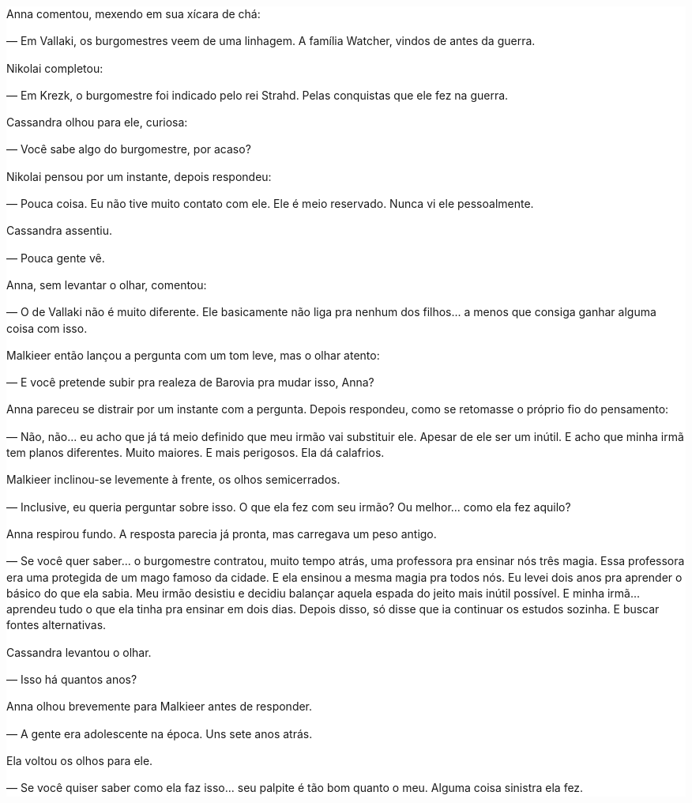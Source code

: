 Anna comentou, mexendo em sua xícara de chá:

— Em Vallaki, os burgomestres veem de uma linhagem. A família Watcher, vindos de antes da guerra.

Nikolai completou:

— Em Krezk, o burgomestre foi indicado pelo rei Strahd. Pelas conquistas que ele fez na guerra.

Cassandra olhou para ele, curiosa:

— Você sabe algo do burgomestre, por acaso?

Nikolai pensou por um instante, depois respondeu:

— Pouca coisa. Eu não tive muito contato com ele. Ele é meio reservado. Nunca vi ele pessoalmente.

Cassandra assentiu.

— Pouca gente vê.

Anna, sem levantar o olhar, comentou:

— O de Vallaki não é muito diferente. Ele basicamente não liga pra nenhum dos filhos... a menos que consiga ganhar alguma coisa com isso.

Malkieer então lançou a pergunta com um tom leve, mas o olhar atento:

— E você pretende subir pra realeza de Barovia pra mudar isso, Anna?

Anna pareceu se distrair por um instante com a pergunta. Depois respondeu, como se retomasse o próprio fio do pensamento:

— Não, não... eu acho que já tá meio definido que meu irmão vai substituir ele. Apesar de ele ser um inútil. E acho que minha irmã tem planos diferentes. Muito maiores. E mais perigosos. Ela dá calafrios.

Malkieer inclinou-se levemente à frente, os olhos semicerrados.

— Inclusive, eu queria perguntar sobre isso. O que ela fez com seu irmão? Ou melhor... como ela fez aquilo?

Anna respirou fundo. A resposta parecia já pronta, mas carregava um peso antigo.

— Se você quer saber... o burgomestre contratou, muito tempo atrás, uma professora pra ensinar nós três magia. Essa professora era uma protegida de um mago famoso da cidade. E ela ensinou a mesma magia pra todos nós. Eu levei dois anos pra aprender o básico do que ela sabia. Meu irmão desistiu e decidiu balançar aquela espada do jeito mais inútil possível. E minha irmã... aprendeu tudo o que ela tinha pra ensinar em dois dias. Depois disso, só disse que ia continuar os estudos sozinha. E buscar fontes alternativas.

Cassandra levantou o olhar.

— Isso há quantos anos?

Anna olhou brevemente para Malkieer antes de responder.

— A gente era adolescente na época. Uns sete anos atrás.

Ela voltou os olhos para ele.

— Se você quiser saber como ela faz isso... seu palpite é tão bom quanto o meu. Alguma coisa sinistra ela fez.
